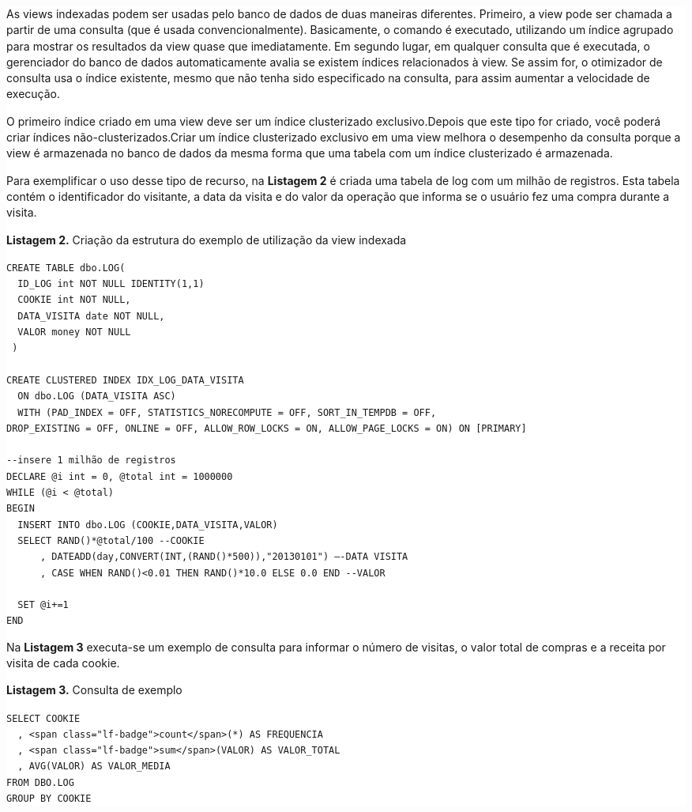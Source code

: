 As views indexadas podem ser usadas pelo banco de dados de duas maneiras diferentes. Primeiro, a view pode ser chamada a partir de uma consulta (que é usada convencionalmente). Basicamente, o comando é executado, utilizando um índice agrupado para mostrar os resultados da view quase que imediatamente. Em segundo lugar, em qualquer consulta que é executada, o gerenciador do banco de dados automaticamente avalia se existem índices relacionados à view. Se assim for, o otimizador de consulta usa o índice existente, mesmo que não tenha sido especificado na consulta, para assim aumentar a velocidade de execução.

O primeiro índice criado em uma view deve ser um índice clusterizado exclusivo.Depois que este tipo for criado, você poderá criar índices não-clusterizados.Criar um índice clusterizado exclusivo em uma view melhora o desempenho da consulta porque a view é armazenada no banco de dados da mesma forma que uma tabela com um índice clusterizado é armazenada.

Para exemplificar o uso desse tipo de recurso, na **Listagem 2** é criada uma tabela de log com um milhão de registros. Esta tabela contém o identificador do visitante, a data da visita e do valor da operação que informa se o usuário fez uma compra durante a visita.

**Listagem 2.** Criação da estrutura do exemplo de utilização da view indexada

```
CREATE TABLE dbo.LOG(
  ID_LOG int NOT NULL IDENTITY(1,1)
  COOKIE int NOT NULL,
  DATA_VISITA date NOT NULL,
  VALOR money NOT NULL
 )

CREATE CLUSTERED INDEX IDX_LOG_DATA_VISITA
  ON dbo.LOG (DATA_VISITA ASC)
  WITH (PAD_INDEX = OFF, STATISTICS_NORECOMPUTE = OFF, SORT_IN_TEMPDB = OFF,
DROP_EXISTING = OFF, ONLINE = OFF, ALLOW_ROW_LOCKS = ON, ALLOW_PAGE_LOCKS = ON) ON [PRIMARY]

--insere 1 milhão de registros
DECLARE @i int = 0, @total int = 1000000
WHILE (@i < @total)
BEGIN
  INSERT INTO dbo.LOG (COOKIE,DATA_VISITA,VALOR)
  SELECT RAND()*@total/100 --COOKIE
      , DATEADD(day,CONVERT(INT,(RAND()*500)),"20130101") –-DATA VISITA
      , CASE WHEN RAND()<0.01 THEN RAND()*10.0 ELSE 0.0 END --VALOR

  SET @i+=1
END
```

Na **Listagem 3** executa-se um exemplo de consulta para informar o número de visitas, o valor total de compras e a receita por visita de cada cookie.

**Listagem 3.** Consulta de exemplo

```
SELECT COOKIE
  , <span class="lf-badge">count</span>(*) AS FREQUENCIA
  , <span class="lf-badge">sum</span>(VALOR) AS VALOR_TOTAL
  , AVG(VALOR) AS VALOR_MEDIA
FROM DBO.LOG
GROUP BY COOKIE
```
